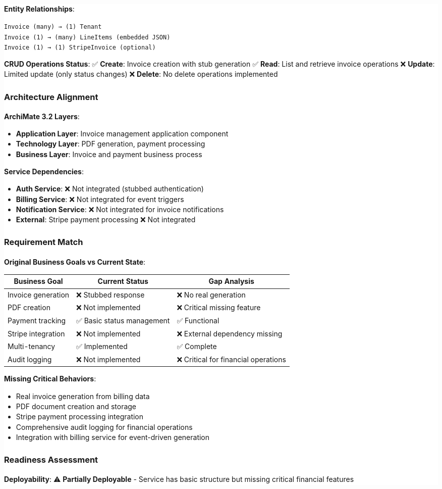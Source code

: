**Entity Relationships**:
```
Invoice (many) → (1) Tenant
Invoice (1) → (many) LineItems (embedded JSON)
Invoice (1) → (1) StripeInvoice (optional)
```

**CRUD Operations Status**:
✅ **Create**: Invoice creation with stub generation
✅ **Read**: List and retrieve invoice operations
❌ **Update**: Limited update (only status changes)
❌ **Delete**: No delete operations implemented

### **Architecture Alignment**

**ArchiMate 3.2 Layers**:
- **Application Layer**: Invoice management application component
- **Technology Layer**: PDF generation, payment processing
- **Business Layer**: Invoice and payment business process

**Service Dependencies**:
- **Auth Service**: ❌ Not integrated (stubbed authentication)
- **Billing Service**: ❌ Not integrated for event triggers
- **Notification Service**: ❌ Not integrated for invoice notifications
- **External**: Stripe payment processing ❌ Not integrated

### **Requirement Match**

**Original Business Goals vs Current State**:

| Business Goal | Current Status | Gap Analysis |
|---------------|----------------|--------------|
| Invoice generation | ❌ Stubbed response | ❌ No real generation |
| PDF creation | ❌ Not implemented | ❌ Critical missing feature |
| Payment tracking | ✅ Basic status management | ✅ Functional |
| Stripe integration | ❌ Not implemented | ❌ External dependency missing |
| Multi-tenancy | ✅ Implemented | ✅ Complete |
| Audit logging | ❌ Not implemented | ❌ Critical for financial operations |

**Missing Critical Behaviors**:
- Real invoice generation from billing data
- PDF document creation and storage
- Stripe payment processing integration
- Comprehensive audit logging for financial operations
- Integration with billing service for event-driven generation

### **Readiness Assessment**

**Deployability**: ⚠️ **Partially Deployable** - Service has basic structure but missing critical financial features
